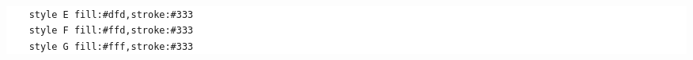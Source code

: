 ```mermaid
    style E fill:#dfd,stroke:#333
    style F fill:#ffd,stroke:#333
    style G fill:#fff,stroke:#333

```